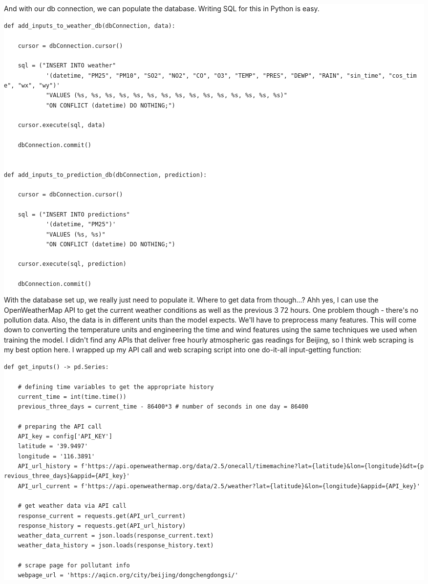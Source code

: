 And with our db connection, we can populate the database. Writing SQL for this in Python is easy.

```
def add_inputs_to_weather_db(dbConnection, data):
    
    cursor = dbConnection.cursor()
    
    sql = ("INSERT INTO weather"
            '(datetime, "PM25", "PM10", "SO2", "NO2", "CO", "O3", "TEMP", "PRES", "DEWP", "RAIN", "sin_time", "cos_time", "wx", "wy")'
            "VALUES (%s, %s, %s, %s, %s, %s, %s, %s, %s, %s, %s, %s, %s, %s, %s)"
            "ON CONFLICT (datetime) DO NOTHING;")
    
    cursor.execute(sql, data)
    
    dbConnection.commit()
    
    
def add_inputs_to_prediction_db(dbConnection, prediction):
    
    cursor = dbConnection.cursor()
    
    sql = ("INSERT INTO predictions"
            '(datetime, "PM25")'
            "VALUES (%s, %s)"
            "ON CONFLICT (datetime) DO NOTHING;")
    
    cursor.execute(sql, prediction)
    
    dbConnection.commit()
  ```

With the database set up, we really just need to populate it. Where to get data from though...? Ahh yes, I can use the OpenWeatherMap API to get the current weather conditions as well as the previous 3 72 hours. One problem though - there's no pollution data. Also, the data is in different units than the model expects. We'll have to preprocess many features. This will come down to converting the temperature units and engineering the time and wind features using the same techniques we used when training the model. I didn't find any APIs that deliver free hourly atmospheric gas readings for Beijing, so I think web scraping is my best option here. I wrapped up my API call and web scraping script into one do-it-all input-getting function:

```
def get_inputs() -> pd.Series:
    
    # defining time variables to get the appropriate history
    current_time = int(time.time())
    previous_three_days = current_time - 86400*3 # number of seconds in one day = 86400
    
    # preparing the API call
    API_key = config['API_KEY']
    latitude = '39.9497'
    longitude = '116.3891'
    API_url_history = f'https://api.openweathermap.org/data/2.5/onecall/timemachine?lat={latitude}&lon={longitude}&dt={previous_three_days}&appid={API_key}'
    API_url_current = f'https://api.openweathermap.org/data/2.5/weather?lat={latitude}&lon={longitude}&appid={API_key}'
    
    # get weather data via API call
    response_current = requests.get(API_url_current)
    response_history = requests.get(API_url_history)
    weather_data_current = json.loads(response_current.text)
    weather_data_history = json.loads(response_history.text)

    # scrape page for pollutant info
    webpage_url = 'https://aqicn.org/city/beijing/dongchengdongsi/'
```